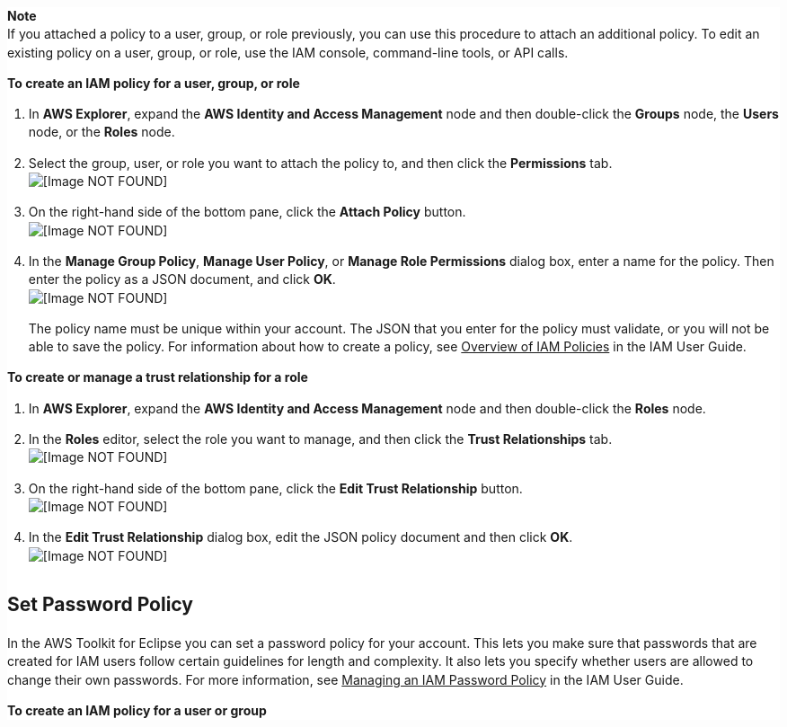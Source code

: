 **Note**  
If you attached a policy to a user, group, or role previously, you can use this procedure to attach an additional policy\. To edit an existing policy on a user, group, or role, use the IAM console, command\-line tools, or API calls\.

**To create an IAM policy for a user, group, or role**

1. In **AWS Explorer**, expand the **AWS Identity and Access Management** node and then double\-click the **Groups** node, the **Users** node, or the **Roles** node\.

1. Select the group, user, or role you want to attach the policy to, and then click the **Permissions** tab\.  
![\[Image NOT FOUND\]](http://docs.aws.amazon.com/toolkit-for-eclipse/v1/user-guide/images/iam-groups-permissions-tab.png)

1. On the right\-hand side of the bottom pane, click the **Attach Policy** button\.  
![\[Image NOT FOUND\]](http://docs.aws.amazon.com/toolkit-for-eclipse/v1/user-guide/images/iam-groups-attach-policy-btn.png)

1. In the **Manage Group Policy**, **Manage User Policy**, or **Manage Role Permissions** dialog box, enter a name for the policy\. Then enter the policy as a JSON document, and click **OK**\.  
![\[Image NOT FOUND\]](http://docs.aws.amazon.com/toolkit-for-eclipse/v1/user-guide/images/iam-groups-manage-group-policy-dlg.png)

   The policy name must be unique within your account\. The JSON that you enter for the policy must validate, or you will not be able to save the policy\. For information about how to create a policy, see [Overview of IAM Policies](https://docs.aws.amazon.com/IAM/latest/UserGuide/access_policies.html) in the IAM User Guide\.

**To create or manage a trust relationship for a role**

1. In **AWS Explorer**, expand the **AWS Identity and Access Management** node and then double\-click the **Roles** node\.

1. In the **Roles** editor, select the role you want to manage, and then click the **Trust Relationships** tab\.  
![\[Image NOT FOUND\]](http://docs.aws.amazon.com/toolkit-for-eclipse/v1/user-guide/images/iam-roles-trustrelationships-tab.png)

1. On the right\-hand side of the bottom pane, click the **Edit Trust Relationship** button\.  
![\[Image NOT FOUND\]](http://docs.aws.amazon.com/toolkit-for-eclipse/v1/user-guide/images/iam-role-trustrelationship-btn.png)

1. In the **Edit Trust Relationship** dialog box, edit the JSON policy document and then click **OK**\.  
![\[Image NOT FOUND\]](http://docs.aws.amazon.com/toolkit-for-eclipse/v1/user-guide/images/iam-roles-edittrustrelationship-dlg.png)

## Set Password Policy<a name="tke-set-password-policy"></a>

In the AWS Toolkit for Eclipse you can set a password policy for your account\. This lets you make sure that passwords that are created for IAM users follow certain guidelines for length and complexity\. It also lets you specify whether users are allowed to change their own passwords\. For more information, see [Managing an IAM Password Policy](https://docs.aws.amazon.com/IAM/latest/UserGuide/id_credentials_passwords_account-policy.html) in the IAM User Guide\.

**To create an IAM policy for a user or group**
